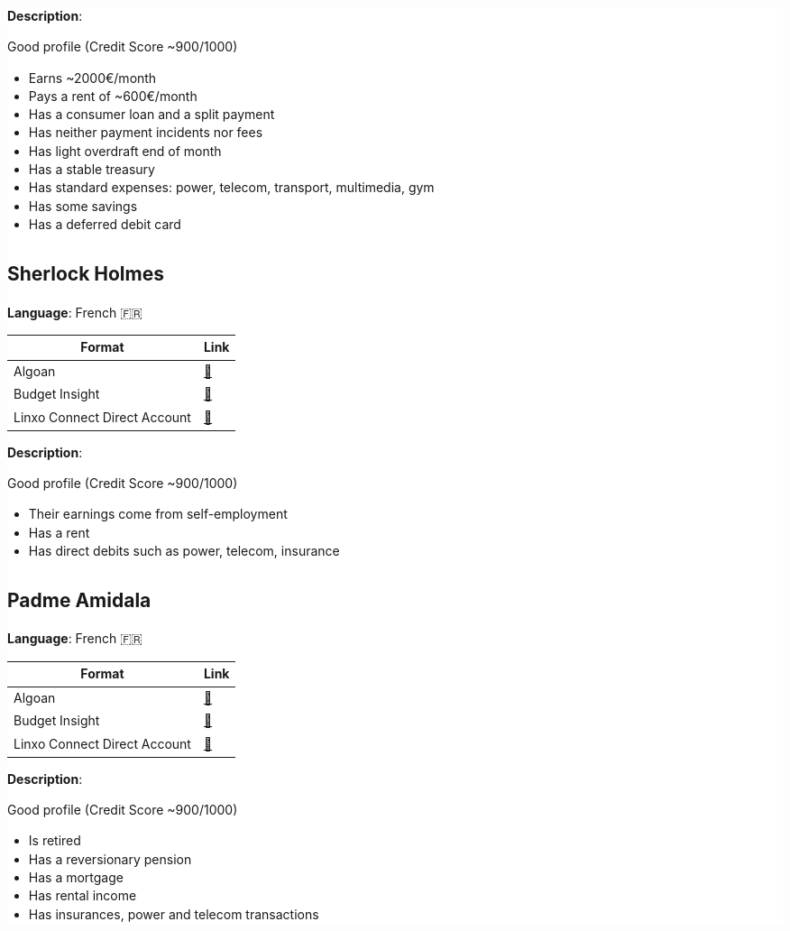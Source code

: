 **Description**:

Good profile (Credit Score ~900/1000)

- Earns ~2000€/month
- Pays a rent of ~600€/month
- Has a consumer loan and a split payment
- Has neither payment incidents nor fees
- Has light overdraft end of month
- Has a stable treasury
- Has standard expenses: power, telecom, transport, multimedia, gym
- Has some savings
- Has a deferred debit card

## Sherlock Holmes

**Language**: French 🇫🇷

| Format                       | Link                                                                                                                                            |
| ---------------------------- | ----------------------------------------------------------------------------------------------------------------------------------------------- |
| Algoan                       | [🔗](https://raw.githubusercontent.com/algoan/fake-open-banking-data/main/samples/fr/sherlock_holmes.json)                                      |
| Budget Insight               | [🔗](https://raw.githubusercontent.com/algoan/fake-open-banking-data/main/raw-data/budget_insight_v2_0/fr/sherlock_holmes.json)                 |
| Linxo Connect Direct Account | [🔗](https://raw.githubusercontent.com/algoan/fake-open-banking-data/main/raw-data/linxo_connect_direct_account_api_v3/fr/sherlock_holmes.json) |

**Description**:

Good profile (Credit Score ~900/1000)

- Their earnings come from self-employment
- Has a rent
- Has direct debits such as power, telecom, insurance

## Padme Amidala

**Language**: French 🇫🇷

| Format                       | Link                                                                                                                                          |
| ---------------------------- | --------------------------------------------------------------------------------------------------------------------------------------------- |
| Algoan                       | [🔗](https://raw.githubusercontent.com/algoan/fake-open-banking-data/main/samples/fr/padme_amidala.json)                                      |
| Budget Insight               | [🔗](https://raw.githubusercontent.com/algoan/fake-open-banking-data/main/raw-data/budget_insight_v2_0/fr/padme_amidala.json)                 |
| Linxo Connect Direct Account | [🔗](https://raw.githubusercontent.com/algoan/fake-open-banking-data/main/raw-data/linxo_connect_direct_account_api_v3/fr/padme_amidala.json) |

**Description**:

Good profile (Credit Score ~900/1000)

- Is retired
- Has a reversionary pension
- Has a mortgage
- Has rental income
- Has insurances, power and telecom transactions
